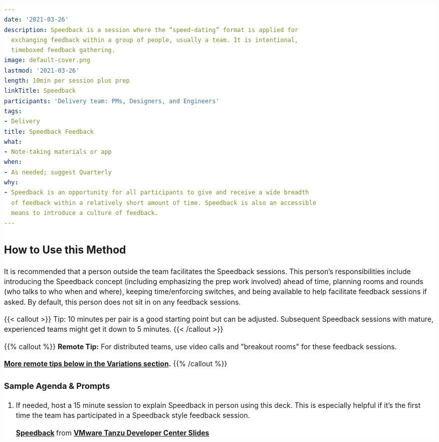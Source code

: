 ```yaml
---
date: '2021-03-26'
description: Speedback is a session where the “speed-dating” format is applied for
  exchanging feedback within a group of people, usually a team. It is intentional,
  timeboxed feedback gathering.
image: default-cover.png
lastmod: '2021-03-26'
length: 10min per session plus prep
linkTitle: Speedback
participants: 'Delivery team: PMs, Designers, and Engineers'
tags:
- Delivery
title: Speedback Feedback
what:
- Note-taking materials or app
when:
- As needed; suggest Quarterly
why:
- Speedback is an opportunity for all participants to give and receive a wide breadth
  of feedback within a relatively short amount of time. Speedback is also an accessible
  means to introduce a culture of feedback.
---
```


## How to Use this Method
It is recommended that a person outside the team facilitates the Speedback sessions. This person’s responsibilities include introducing the Speedback concept (including emphasizing the prep work involved) ahead of time, planning rooms and rounds (who talks to who when and where), keeping time/enforcing switches, and being available to help facilitate feedback sessions if asked. By default, this person does not sit in on any feedback sessions. 

   {{< callout >}}
   Tip: 10 minutes per pair is a good starting point but can be adjusted. Subsequent Speedback sessions with mature, experienced teams might get it down to 5 minutes.
   {{< /callout >}}
   
   {{% callout %}}
   **Remote Tip:** For distributed teams, use video calls and "breakout rooms" for these feedback sessions. 
   
   **[More remote tips below in the Variations section](#for-remote-teams).**
   {{% /callout %}}

### Sample Agenda & Prompts
1. If needed, host a 15 minute session to explain Speedback in person using this deck. This is especially helpful if it’s the first time the team has participated in a Speedback style feedback session. 

   <iframe src="//www.slideshare.net/slideshow/embed_code/key/l1X1Whim0OkaH7" width="595" height="485" frameborder="0" marginwidth="0" marginheight="0" scrolling="no" style="border:1px solid #CCC; border-width:1px; margin-bottom:5px; max-width: 100%;" allowfullscreen> </iframe> <div style="margin-bottom:5px"> <strong> <a href="//www.slideshare.net/VMwareTanzu/speedback-245008157" title="Speedback" target="_blank">Speedback</a> </strong> from <strong><a href="https://www.slideshare.net/VMwareTanzu" target="_blank">VMware Tanzu Developer Center Slides</a></strong> </div>
